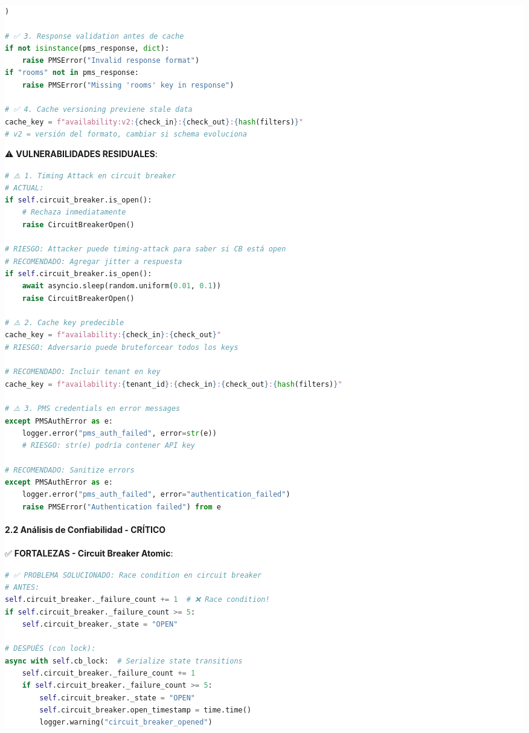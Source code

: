 ```python
)

# ✅ 3. Response validation antes de cache
if not isinstance(pms_response, dict):
    raise PMSError("Invalid response format")
if "rooms" not in pms_response:
    raise PMSError("Missing 'rooms' key in response")

# ✅ 4. Cache versioning previene stale data
cache_key = f"availability:v2:{check_in}:{check_out}:{hash(filters)}"
# v2 = versión del formato, cambiar si schema evoluciona
```

⚠️ **VULNERABILIDADES RESIDUALES**:

```python
# ⚠️ 1. Timing Attack en circuit breaker
# ACTUAL:
if self.circuit_breaker.is_open():
    # Rechaza inmediatamente
    raise CircuitBreakerOpen()

# RIESGO: Attacker puede timing-attack para saber si CB está open
# RECOMENDADO: Agregar jitter a respuesta
if self.circuit_breaker.is_open():
    await asyncio.sleep(random.uniform(0.01, 0.1))
    raise CircuitBreakerOpen()

# ⚠️ 2. Cache key predecible
cache_key = f"availability:{check_in}:{check_out}"
# RIESGO: Adversario puede bruteforcear todos los keys

# RECOMENDADO: Incluir tenant en key
cache_key = f"availability:{tenant_id}:{check_in}:{check_out}:{hash(filters)}"

# ⚠️ 3. PMS credentials en error messages
except PMSAuthError as e:
    logger.error("pms_auth_failed", error=str(e))
    # RIESGO: str(e) podría contener API key

# RECOMENDADO: Sanitize errors
except PMSAuthError as e:
    logger.error("pms_auth_failed", error="authentication_failed")
    raise PMSError("Authentication failed") from e
```

#### 2.2 Análisis de Confiabilidad - CRÍTICO

✅ **FORTALEZAS - Circuit Breaker Atomic**:

```python
# ✅ PROBLEMA SOLUCIONADO: Race condition en circuit breaker
# ANTES:
self.circuit_breaker._failure_count += 1  # ❌ Race condition!
if self.circuit_breaker._failure_count >= 5:
    self.circuit_breaker._state = "OPEN"

# DESPUÉS (con lock):
async with self.cb_lock:  # Serialize state transitions
    self.circuit_breaker._failure_count += 1
    if self.circuit_breaker._failure_count >= 5:
        self.circuit_breaker._state = "OPEN"
        self.circuit_breaker.open_timestamp = time.time()
        logger.warning("circuit_breaker_opened")

```